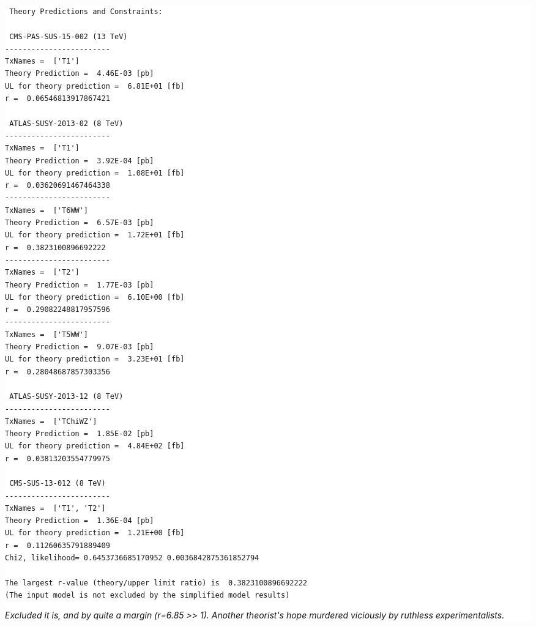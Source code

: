     
     Theory Predictions and Constraints:
    
     CMS-PAS-SUS-15-002 (13 TeV)
    ------------------------
    TxNames =  ['T1']
    Theory Prediction =  4.46E-03 [pb]
    UL for theory prediction =  6.81E+01 [fb]
    r =  0.06546813917867421
    
     ATLAS-SUSY-2013-02 (8 TeV)
    ------------------------
    TxNames =  ['T1']
    Theory Prediction =  3.92E-04 [pb]
    UL for theory prediction =  1.08E+01 [fb]
    r =  0.03620691467464338
    ------------------------
    TxNames =  ['T6WW']
    Theory Prediction =  6.57E-03 [pb]
    UL for theory prediction =  1.72E+01 [fb]
    r =  0.3823100896692222
    ------------------------
    TxNames =  ['T2']
    Theory Prediction =  1.77E-03 [pb]
    UL for theory prediction =  6.10E+00 [fb]
    r =  0.29082248817957596
    ------------------------
    TxNames =  ['T5WW']
    Theory Prediction =  9.07E-03 [pb]
    UL for theory prediction =  3.23E+01 [fb]
    r =  0.28048687857303356
    
     ATLAS-SUSY-2013-12 (8 TeV)
    ------------------------
    TxNames =  ['TChiWZ']
    Theory Prediction =  1.85E-02 [pb]
    UL for theory prediction =  4.84E+02 [fb]
    r =  0.03813203554779975
    
     CMS-SUS-13-012 (8 TeV)
    ------------------------
    TxNames =  ['T1', 'T2']
    Theory Prediction =  1.36E-04 [pb]
    UL for theory prediction =  1.21E+00 [fb]
    r =  0.11260635791889409
    Chi2, likelihood= 0.6453736685170952 0.0036842875361852794
    
    The largest r-value (theory/upper limit ratio) is  0.3823100896692222
    (The input model is not excluded by the simplified model results)


*Excluded it is, and by quite a margin (r=6.85 >> 1). Another theorist's hope murdered viciously by ruthless experimentalists.*
